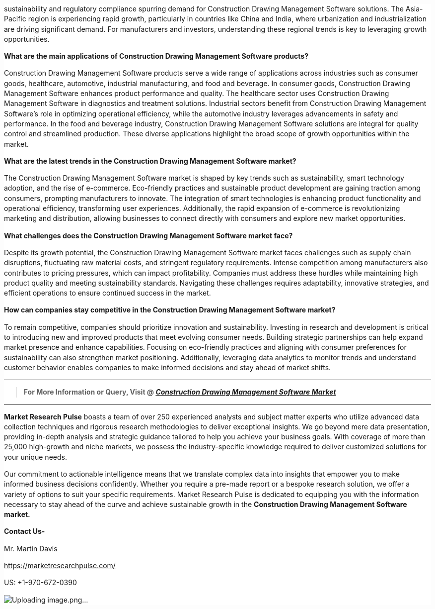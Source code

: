 sustainability and regulatory compliance spurring demand for Construction Drawing Management Software solutions. The Asia-Pacific region is experiencing rapid growth, particularly in countries like China and India, where urbanization and industrialization are driving significant demand. For manufacturers and investors, understanding these regional trends is key to leveraging growth opportunities.</p><p><strong>What are the main applications of Construction Drawing Management Software products?</strong></p><p>Construction Drawing Management Software products serve a wide range of applications across industries such as consumer goods, healthcare, automotive, industrial manufacturing, and food and beverage. In consumer goods, Construction Drawing Management Software enhances product performance and quality. The healthcare sector uses Construction Drawing Management Software in diagnostics and treatment solutions. Industrial sectors benefit from Construction Drawing Management Software&rsquo;s role in optimizing operational efficiency, while the automotive industry leverages advancements in safety and performance. In the food and beverage industry, Construction Drawing Management Software solutions are integral for quality control and streamlined production. These diverse applications highlight the broad scope of growth opportunities within the market.</p><p><strong>What are the latest trends in the Construction Drawing Management Software market?</strong></p><p>The Construction Drawing Management Software market is shaped by key trends such as sustainability, smart technology adoption, and the rise of e-commerce. Eco-friendly practices and sustainable product development are gaining traction among consumers, prompting manufacturers to innovate. The integration of smart technologies is enhancing product functionality and operational efficiency, transforming user experiences. Additionally, the rapid expansion of e-commerce is revolutionizing marketing and distribution, allowing businesses to connect directly with consumers and explore new market opportunities.</p><p><strong>What challenges does the Construction Drawing Management Software market face?</strong></p><p>Despite its growth potential, the Construction Drawing Management Software market faces challenges such as supply chain disruptions, fluctuating raw material costs, and stringent regulatory requirements. Intense competition among manufacturers also contributes to pricing pressures, which can impact profitability. Companies must address these hurdles while maintaining high product quality and meeting sustainability standards. Navigating these challenges requires adaptability, innovative strategies, and efficient operations to ensure continued success in the market.</p><p><strong>How can companies stay competitive in the Construction Drawing Management Software market?</strong></p><p>To remain competitive, companies should prioritize innovation and sustainability. Investing in research and development is critical to introducing new and improved products that meet evolving consumer needs. Building strategic partnerships can help expand market presence and enhance capabilities. Focusing on eco-friendly practices and aligning with consumer preferences for sustainability can also strengthen market positioning. Additionally, leveraging data analytics to monitor trends and understand customer behavior enables companies to make informed decisions and stay ahead of market shifts.</p><hr /><blockquote><p><strong>For More Information or Query, Visit @&nbsp;<em><a href="https://marketresearchpulse.com/report/60952/construction-drawing-management-software-market?utm_source=Linkedin&utm_medium=021">Construction Drawing Management Software Market</a></em></strong></p></blockquote><hr /><p><strong>Market Research Pulse</strong> boasts a team of over 250 experienced analysts and subject matter experts who utilize advanced data collection techniques and rigorous research methodologies to deliver exceptional insights. We go beyond mere data presentation, providing in-depth analysis and strategic guidance tailored to help you achieve your business goals. With coverage of more than 25,000 high-growth and niche markets, we possess the industry-specific knowledge required to deliver customized solutions for your unique needs.</p><p>Our commitment to actionable intelligence means that we translate complex data into insights that empower you to make informed business decisions confidently. Whether you require a pre-made report or a bespoke research solution, we offer a variety of options to suit your specific requirements. Market Research Pulse is dedicated to equipping you with the information necessary to stay ahead of the curve and achieve sustainable growth in the <strong>Construction Drawing Management Software market.</strong></p><p><strong>Contact Us-</strong></p><p>Mr. Martin Davis</p><p>https://marketresearchpulse.com/</p><p>US: +1-970-672-0390</p>
![Uploading image.png…]()
